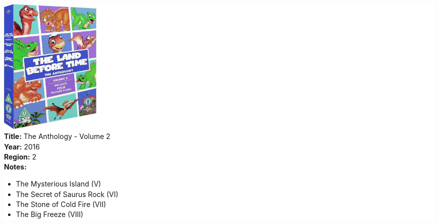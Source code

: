 <div class="item-entry">
  <div class="item-image">
    <a href="/images/media/dvd/collection/landbeforetimetheanthologywith4filmes5-8.jpg" data-lightbox="img" data-title="The Anthology - Volume 2">
        <div class="img-box">
          <img src="/images/media/dvd/collection/landbeforetimetheanthologywith4filmes5-8.jpg" alt="The Anthology - Volume 2" style="height:250px; object-fit:cover;" loading="lazy">
        </div>
      </a>
  </div>
  <div class="item-details">
    <strong>Title:</strong> The Anthology - Volume 2<br/>
      <strong>Year:</strong> 2016<br/>
      <strong>Region:</strong> 2<br/>
      <strong>Notes:</strong> <ul><li>The Mysterious Island (V)</li><li>      
The Secret of Saurus Rock (VI)</li><li>
The Stone of Cold Fire (VII) </li><li>
The Big Freeze (VIII)</li></ul>
  </div>
</div>
